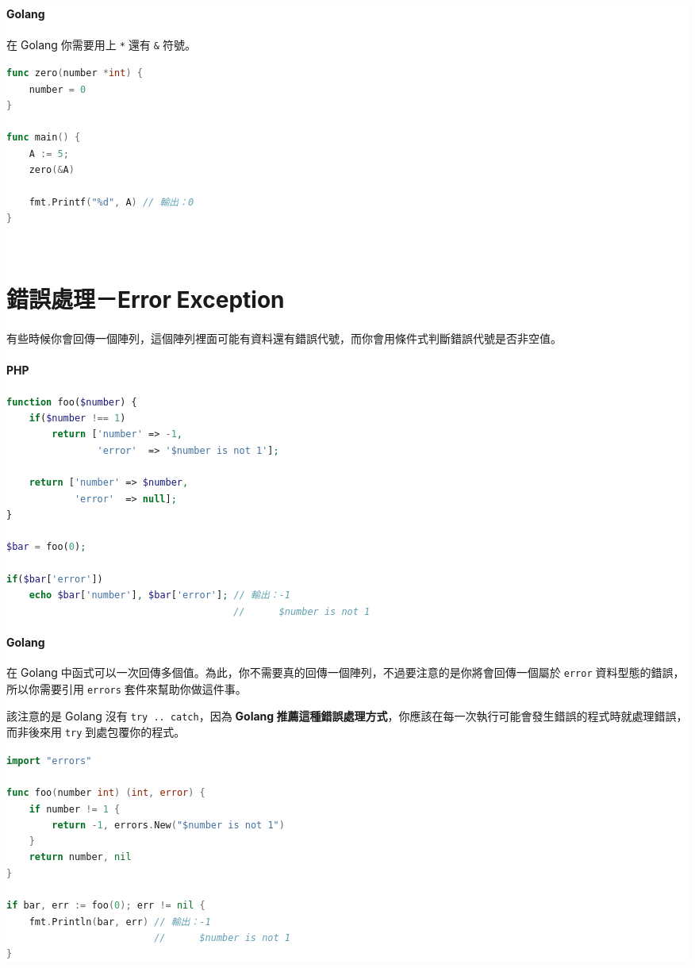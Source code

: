 #### Golang

在 Golang 你需要用上 `*` 還有 `&` 符號。

```go
func zero(number *int) {
    number = 0
}

func main() {
    A := 5;
    zero(&A)

    fmt.Printf("%d", A) // 輸出：0
}
```

&nbsp;

# 錯誤處理－Error Exception

有些時候你會回傳一個陣列，這個陣列裡面可能有資料還有錯誤代號，而你會用條件式判斷錯誤代號是否非空值。

#### PHP

```php
function foo($number) {
    if($number !== 1)
        return ['number' => -1, 
                'error'  => '$number is not 1'];
    
    return ['number' => $number, 
            'error'  => null];
}

$bar = foo(0);

if($bar['error'])
    echo $bar['number'], $bar['error']; // 輸出：-1
                                        //      $number is not 1
```

#### Golang

在 Golang 中函式可以一次回傳多個值。為此，你不需要真的回傳一個陣列，不過要注意的是你將會回傳一個屬於 `error` 資料型態的錯誤，所以你需要引用 `errors` 套件來幫助你做這件事。

該注意的是 Golang 沒有 `try .. catch`，因為 **Golang 推薦這種錯誤處理方式**，你應該在每一次執行可能會發生錯誤的程式時就處理錯誤，而非後來用 `try` 到處包覆你的程式。

```go
import "errors"

func foo(number int) (int, error) {
    if number != 1 {
        return -1, errors.New("$number is not 1")
    }
    return number, nil
}

if bar, err := foo(0); err != nil {
    fmt.Println(bar, err) // 輸出：-1
                          //      $number is not 1
}
```
